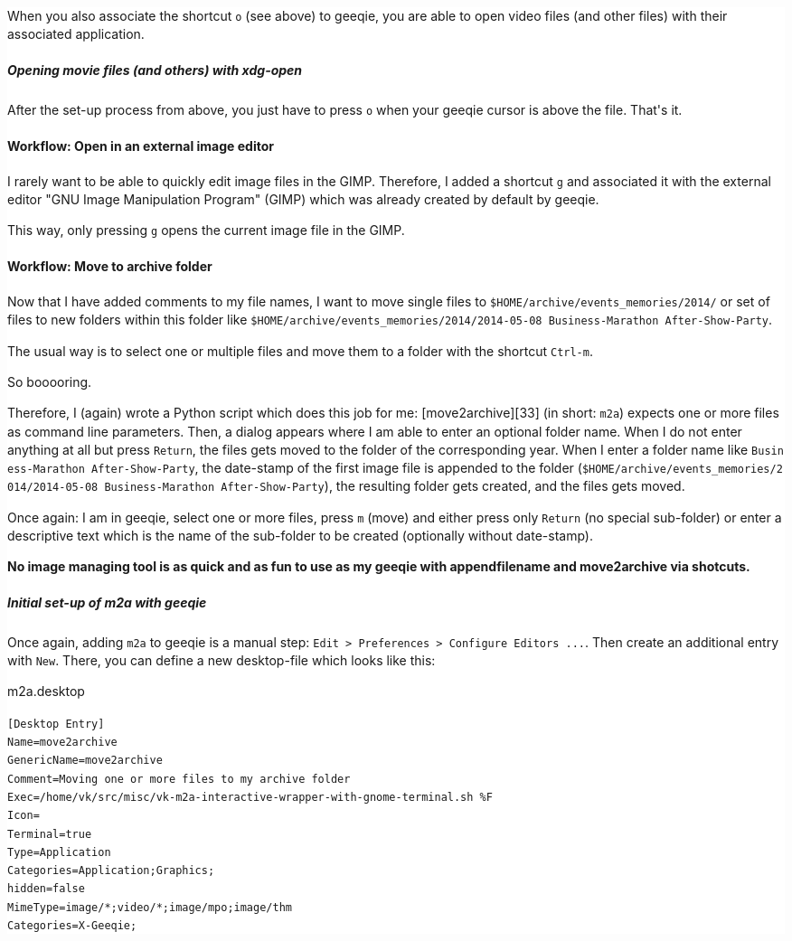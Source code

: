 When you also associate the shortcut `o` (see above) to geeqie, you are able to open video files (and other files) with their associated application.

##### Opening movie files (and others) with xdg-open

After the set-up process from above, you just have to press `o` when your geeqie cursor is above the file. That's it.

#### Workflow: Open in an external image editor

I rarely want to be able to quickly edit image files in the GIMP. Therefore, I added a shortcut `g` and associated it with the external editor "GNU Image Manipulation Program" (GIMP) which was already created by default by geeqie.

This way, only pressing `g` opens the current image file in the GIMP.

#### Workflow: Move to archive folder

Now that I have added comments to my file names, I want to move single files to `$HOME/archive/events_memories/2014/` or set of files to new folders within this folder like `$HOME/archive/events_memories/2014/2014-05-08 Business-Marathon After-Show-Party`.

The usual way is to select one or multiple files and move them to a folder with the shortcut `Ctrl-m`.

So booooring.

Therefore, I (again) wrote a Python script which does this job for me: [move2archive][33] (in short: `m2a`) expects one or more files as command line parameters. Then, a dialog appears where I am able to enter an optional folder name. When I do not enter anything at all but press `Return`, the files gets moved to the folder of the corresponding year. When I enter a folder name like `Business-Marathon After-Show-Party`, the date-stamp of the first image file is appended to the folder (`$HOME/archive/events_memories/2014/2014-05-08 Business-Marathon After-Show-Party`), the resulting folder gets created, and the files gets moved.

Once again: I am in geeqie, select one or more files, press `m` (move) and either press only `Return` (no special sub-folder) or enter a descriptive text which is the name of the sub-folder to be created (optionally without date-stamp).

**No image managing tool is as quick and as fun to use as my geeqie with appendfilename and move2archive via shotcuts.**

##### Initial set-up of m2a with geeqie

Once again, adding `m2a` to geeqie is a manual step: `Edit > Preferences > Configure Editors ...`. Then create an additional entry with `New`. There, you can define a new desktop-file which looks like this:

m2a.desktop
```
[Desktop Entry]
Name=move2archive
GenericName=move2archive
Comment=Moving one or more files to my archive folder
Exec=/home/vk/src/misc/vk-m2a-interactive-wrapper-with-gnome-terminal.sh %F
Icon=
Terminal=true
Type=Application
Categories=Application;Graphics;
hidden=false
MimeType=image/*;video/*;image/mpo;image/thm
Categories=X-Geeqie;

```
